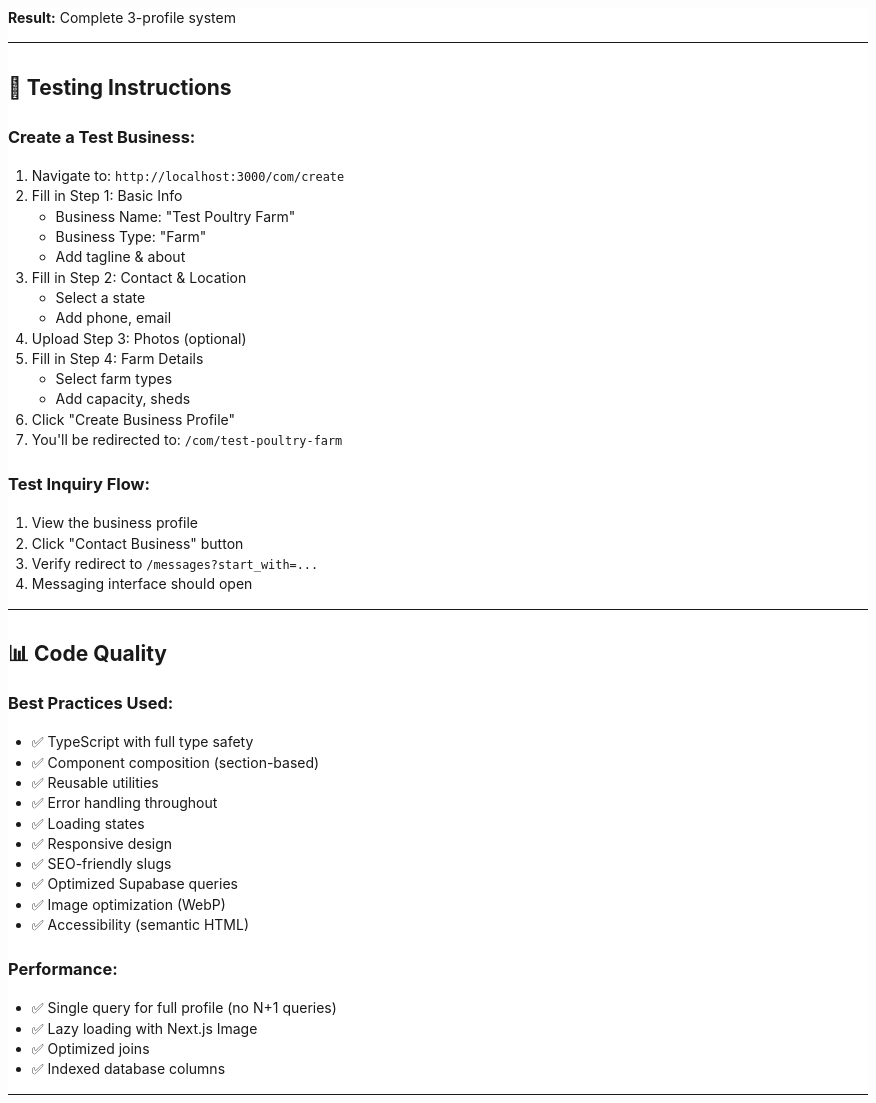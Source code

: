 **Result:** Complete 3-profile system

---

## 🧪 Testing Instructions

### **Create a Test Business:**
1. Navigate to: `http://localhost:3000/com/create`
2. Fill in Step 1: Basic Info
   - Business Name: "Test Poultry Farm"
   - Business Type: "Farm"
   - Add tagline & about
3. Fill in Step 2: Contact & Location
   - Select a state
   - Add phone, email
4. Upload Step 3: Photos (optional)
5. Fill in Step 4: Farm Details
   - Select farm types
   - Add capacity, sheds
6. Click "Create Business Profile"
7. You'll be redirected to: `/com/test-poultry-farm`

### **Test Inquiry Flow:**
1. View the business profile
2. Click "Contact Business" button
3. Verify redirect to `/messages?start_with=...`
4. Messaging interface should open

---

## 📊 Code Quality

### **Best Practices Used:**
- ✅ TypeScript with full type safety
- ✅ Component composition (section-based)
- ✅ Reusable utilities
- ✅ Error handling throughout
- ✅ Loading states
- ✅ Responsive design
- ✅ SEO-friendly slugs
- ✅ Optimized Supabase queries
- ✅ Image optimization (WebP)
- ✅ Accessibility (semantic HTML)

### **Performance:**
- ✅ Single query for full profile (no N+1 queries)
- ✅ Lazy loading with Next.js Image
- ✅ Optimized joins
- ✅ Indexed database columns

---